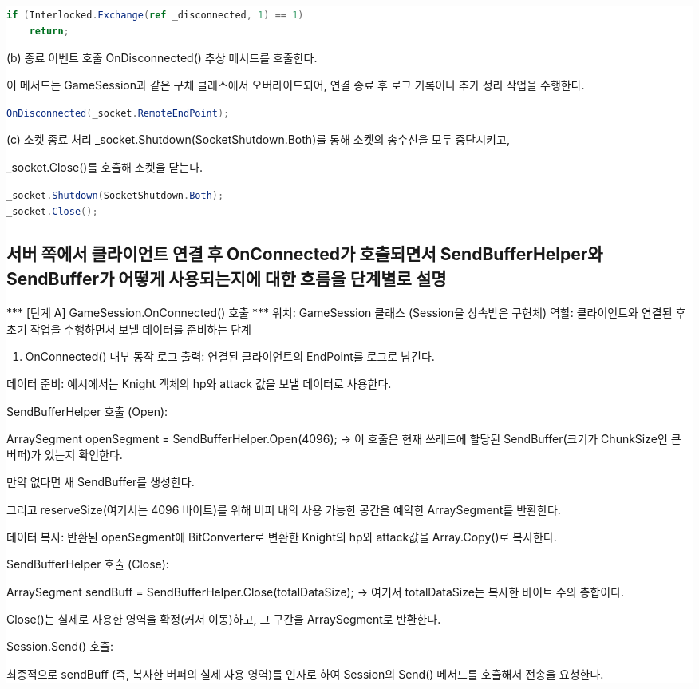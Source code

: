 ```csharp
if (Interlocked.Exchange(ref _disconnected, 1) == 1)
    return;
```
(b) 종료 이벤트 호출
OnDisconnected() 추상 메서드를 호출한다.

이 메서드는 GameSession과 같은 구체 클래스에서 오버라이드되어, 연결 종료 후 로그 기록이나 추가 정리 작업을 수행한다.

```csharp
OnDisconnected(_socket.RemoteEndPoint);
```

(c) 소켓 종료 처리
_socket.Shutdown(SocketShutdown.Both)를 통해 소켓의 송수신을 모두 중단시키고,

_socket.Close()를 호출해 소켓을 닫는다.

```csharp
_socket.Shutdown(SocketShutdown.Both);
_socket.Close();

```

## 서버 쪽에서 클라이언트 연결 후 OnConnected가 호출되면서 SendBufferHelper와 SendBuffer가 어떻게 사용되는지에 대한 흐름을 단계별로 설명

*** [단계 A] GameSession.OnConnected() 호출 ***
위치: GameSession 클래스 (Session을 상속받은 구현체)
역할: 클라이언트와 연결된 후 초기 작업을 수행하면서 보낼 데이터를 준비하는 단계

1. OnConnected() 내부 동작
로그 출력:
연결된 클라이언트의 EndPoint를 로그로 남긴다.

데이터 준비:
예시에서는 Knight 객체의 hp와 attack 값을 보낼 데이터로 사용한다.

SendBufferHelper 호출 (Open):

ArraySegment<byte> openSegment = SendBufferHelper.Open(4096);
→ 이 호출은 현재 쓰레드에 할당된 SendBuffer(크기가 ChunkSize인 큰 버퍼)가 있는지 확인한다.

만약 없다면 새 SendBuffer를 생성한다.

그리고 reserveSize(여기서는 4096 바이트)를 위해 버퍼 내의 사용 가능한 공간을 예약한 ArraySegment<byte>를 반환한다.

데이터 복사:
반환된 openSegment에 BitConverter로 변환한 Knight의 hp와 attack값을 Array.Copy()로 복사한다.

SendBufferHelper 호출 (Close):

ArraySegment<byte> sendBuff = SendBufferHelper.Close(totalDataSize);
→ 여기서 totalDataSize는 복사한 바이트 수의 총합이다.

Close()는 실제로 사용한 영역을 확정(커서 이동)하고, 그 구간을 ArraySegment<byte>로 반환한다.

Session.Send() 호출:

최종적으로 sendBuff (즉, 복사한 버퍼의 실제 사용 영역)를 인자로 하여 Session의 Send() 메서드를 호출해서 전송을 요청한다.
